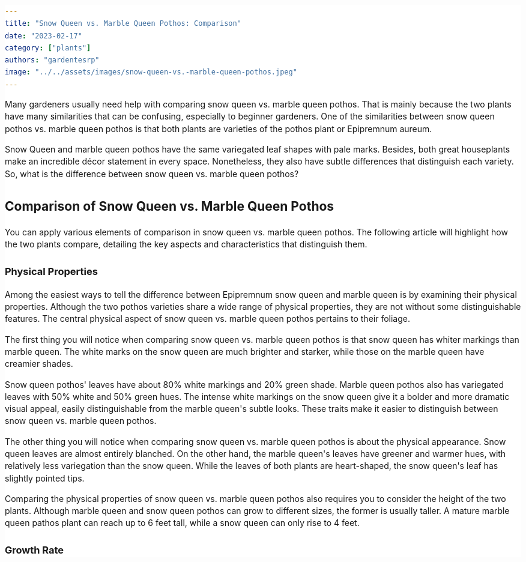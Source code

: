 ```yaml
---
title: "Snow Queen vs. Marble Queen Pothos: Comparison"
date: "2023-02-17"
category: ["plants"]
authors: "gardentesrp"
image: "../../assets/images/snow-queen-vs.-marble-queen-pothos.jpeg"
---
```


Many gardeners usually need help with comparing snow queen vs. marble queen pothos. That is mainly because the two plants have many similarities that can be confusing, especially to beginner gardeners. One of the similarities between snow queen pothos vs. marble queen pothos is that both plants are varieties of the pothos plant or Epipremnum aureum.

Snow Queen and marble queen pothos have the same variegated leaf shapes with pale marks. Besides, both great houseplants make an incredible décor statement in every space. Nonetheless, they also have subtle differences that distinguish each variety. So, what is the difference between snow queen vs. marble queen pothos?

## Comparison of Snow Queen vs. Marble Queen Pothos

You can apply various elements of comparison in snow queen vs. marble queen pothos. The following article will highlight how the two plants compare, detailing the key aspects and characteristics that distinguish them.

### Physical Properties

Among the easiest ways to tell the difference between Epipremnum snow queen and marble queen is by examining their physical properties. Although the two pothos varieties share a wide range of physical properties, they are not without some distinguishable features. The central physical aspect of snow queen vs. marble queen pothos pertains to their foliage. 

The first thing you will notice when comparing snow queen vs. marble queen pothos is that snow queen has whiter markings than marble queen. The white marks on the snow queen are much brighter and starker, while those on the marble queen have creamier shades.

Snow queen pothos' leaves have about 80% white markings and 20% green shade. Marble queen pothos also has variegated leaves with 50% white and 50% green hues. The intense white markings on the snow queen give it a bolder and more dramatic visual appeal, easily distinguishable from the marble queen's subtle looks. These traits make it easier to distinguish between snow queen vs. marble queen pothos.

The other thing you will notice when comparing snow queen vs. marble queen pothos is about the physical appearance. Snow queen leaves are almost entirely blanched. On the other hand, the marble queen's leaves have greener and warmer hues, with relatively less variegation than the snow queen. While the leaves of both plants are heart-shaped, the snow queen's leaf has slightly pointed tips.

Comparing the physical properties of snow queen vs. marble queen pothos also requires you to consider the height of the two plants. Although marble queen and snow queen pothos can grow to different sizes, the former is usually taller. A mature marble queen pathos plant can reach up to 6 feet tall, while a snow queen can only rise to 4 feet.

### Growth Rate
